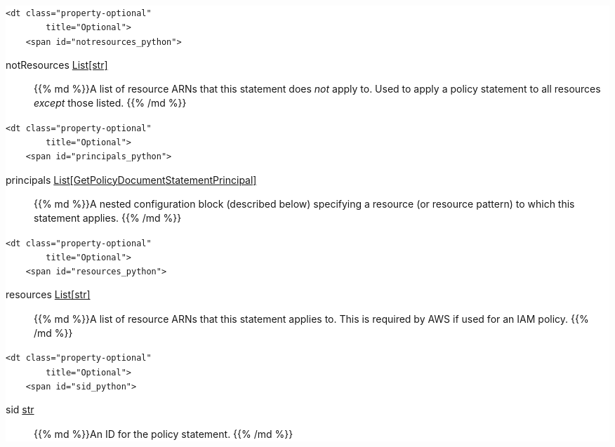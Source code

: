     <dt class="property-optional"
            title="Optional">
        <span id="notresources_python">
<a href="#notresources_python" style="color: inherit; text-decoration: inherit;">not<wbr>Resources</a>
</span> 
        <span class="property-indicator"></span>
        <span class="property-type"><a href="https://docs.python.org/3/library/stdtypes.html">List[str]</a></span>
    </dt>
    <dd>{{% md %}}A list of resource ARNs that this statement
does *not* apply to. Used to apply a policy statement to all resources
*except* those listed.
{{% /md %}}</dd>

    <dt class="property-optional"
            title="Optional">
        <span id="principals_python">
<a href="#principals_python" style="color: inherit; text-decoration: inherit;">principals</a>
</span> 
        <span class="property-indicator"></span>
        <span class="property-type"><a href="#getpolicydocumentstatementprincipal">List[Get<wbr>Policy<wbr>Document<wbr>Statement<wbr>Principal]</a></span>
    </dt>
    <dd>{{% md %}}A nested configuration block (described below)
specifying a resource (or resource pattern) to which this statement applies.
{{% /md %}}</dd>

    <dt class="property-optional"
            title="Optional">
        <span id="resources_python">
<a href="#resources_python" style="color: inherit; text-decoration: inherit;">resources</a>
</span> 
        <span class="property-indicator"></span>
        <span class="property-type"><a href="https://docs.python.org/3/library/stdtypes.html">List[str]</a></span>
    </dt>
    <dd>{{% md %}}A list of resource ARNs that this statement applies
to. This is required by AWS if used for an IAM policy.
{{% /md %}}</dd>

    <dt class="property-optional"
            title="Optional">
        <span id="sid_python">
<a href="#sid_python" style="color: inherit; text-decoration: inherit;">sid</a>
</span> 
        <span class="property-indicator"></span>
        <span class="property-type"><a href="https://docs.python.org/3/library/stdtypes.html">str</a></span>
    </dt>
    <dd>{{% md %}}An ID for the policy statement.
{{% /md %}}</dd>
